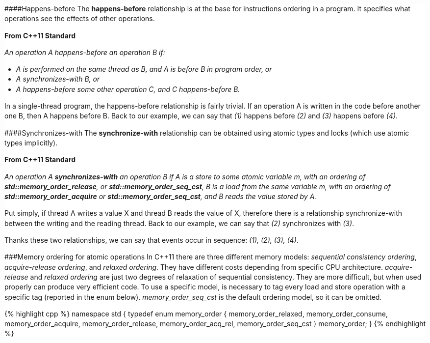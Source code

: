####Happens-before
The **happens-before** relationship is at the base for instructions ordering in a program. It specifies what operations see the effects of other operations.

**From C++11 Standard**

*An operation A happens-before an operation B if:*

- *A is performed on the same thread as B, and A is before B in program order, or*
- *A synchronizes-with B, or*
- *A happens-before some other operation C, and C happens-before B.*

In a single-thread program, the happens-before relationship is fairly trivial. If an operation A is written in the code before another one B, then A happens before B. Back to our example, we can say that *(1)* happens before *(2)* and *(3)* happens before *(4)*.

####Synchronizes-with
The **synchronize-with** relationship can be obtained using atomic types and locks (which use atomic types implicitly). 

**From C++11 Standard**

*An operation A **synchronizes-with** an operation B if A is a store to some atomic variable m, with an ordering of **std::memory_order_release**, or **std::memory_order_seq_cst**, B is a load from the same variable m, with an ordering of **std::memory_order_acquire** or **std::memory_order_seq_cst**, and B reads the value stored by A.*

Put simply, if thread A writes a value X and thread B reads the value of X, therefore there is a relationship synchronize-with between the writing and the reading thread. Back to our example, we can say that *(2)* synchronizes with *(3)*.

Thanks these two relationships, we can say that events occur in sequence: *(1), (2), (3), (4)*.

###Memory ordering for atomic operations
In C++11 there are three different memory models: *sequential consistency ordering*, *acquire-release ordering*, and *relaxed ordering*. They have different costs depending from specific CPU architecture.
*acquire-release* and *relaxed ordering* are just two degrees of relaxation of sequential consistency. They are more difficult, but when used properly can produce very efficient code.
To use a specific model, is necessary to tag every load and store operation with a specific tag (reported in the enum below). *memory_order_seq_cst* is the default ordering model, so it can be omitted.

{% highlight cpp %}
namespace std {
 typedef enum memory_order {
   memory_order_relaxed,
   memory_order_consume,
   memory_order_acquire,
   memory_order_release,
   memory_order_acq_rel,
   memory_order_seq_cst
 } memory_order; 
}
{% endhighlight %}

